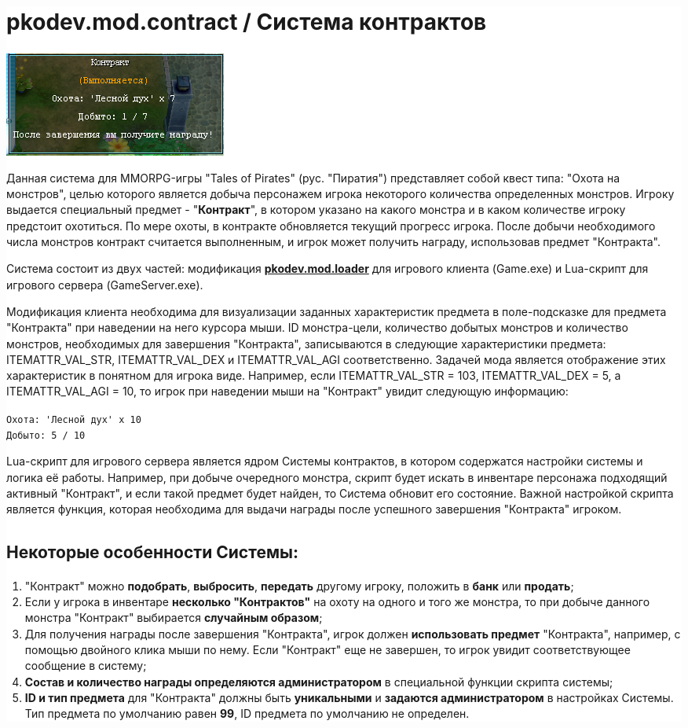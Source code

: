 
# pkodev.mod.contract / Система контрактов

![Контракт](https://raw.githubusercontent.com/V3ct0r1024/pkodev.mod.contract/master/img/active_rus.png)

Данная система для MMORPG-игры "Tales of Pirates" (рус. "Пиратия") представляет собой квест типа: "Охота на монстров", целью которого является добыча персонажем игрока некоторого количества определенных монстров. Игроку выдается специальный предмет - "**Контракт**", в котором указано на какого монстра и в каком количестве игроку предстоит охотиться. По мере охоты, в контракте обновляется текущий прогресс игрока. После добычи необходимого числа монстров контракт считается выполненным, и игрок может получить награду, использовав предмет "Контракта".

Система состоит из двух частей: модификация [**pkodev.mod.loader**](https://github.com/V3ct0r1024/pkodev.mod.loader) для игрового клиента (Game.exe) и Lua-скрипт для игрового сервера (GameServer.exe).

Модификация клиента необходима для визуализации заданных характеристик предмета в поле-подсказке для предмета "Контракта" при наведении на него курсора мыши. ID монстра-цели, количество добытых монстров и количество монстров, необходимых для завершения "Контракта", записываются в следующие характеристики предмета: ITEMATTR_VAL_STR, ITEMATTR_VAL_DEX и ITEMATTR_VAL_AGI соответственно. Задачей мода является отображение этих характеристик в понятном для игрока виде. Например, если ITEMATTR_VAL_STR = 103, ITEMATTR_VAL_DEX = 5, а ITEMATTR_VAL_AGI  = 10, то игрок при наведении мыши на "Контракт" увидит следующую информацию:

    Охота: 'Лесной дух' x 10
    Добыто: 5 / 10

Lua-скрипт для игрового сервера является ядром Системы контрактов, в котором содержатся настройки системы и логика её работы. Например, при добыче очередного монстра, скрипт будет искать в инвентаре персонажа подходящий активный "Контракт", и если такой предмет будет найден, то Система обновит его состояние. Важной настройкой скрипта является функция, которая необходима для выдачи награды после успешного завершения "Контракта" игроком.

## Некоторые особенности Системы:

 1. "Контракт" можно **подобрать**, **выбросить**, **передать** другому игроку, положить в **банк** или **продать**;
 2. Если у игрока в инвентаре **несколько "Контрактов"** на охоту на одного и того же монстра, то при добыче данного монстра "Контракт" выбирается **случайным образом**;
 3. Для получения награды после завершения "Контракта", игрок должен **использовать предмет** "Контракта", например, с помощью двойного клика мыши по нему. Если "Контракт" еще не завершен, то игрок увидит соответствующее сообщение в систему;
 4. **Состав и количество награды определяются администратором** в специальной функции скрипта системы;
 5. **ID и тип предмета** для "Контракта" должны быть **уникальными** и **задаются администратором** в настройках Системы. Тип предмета по умолчанию равен **99**, ID предмета по умолчанию не определен.
